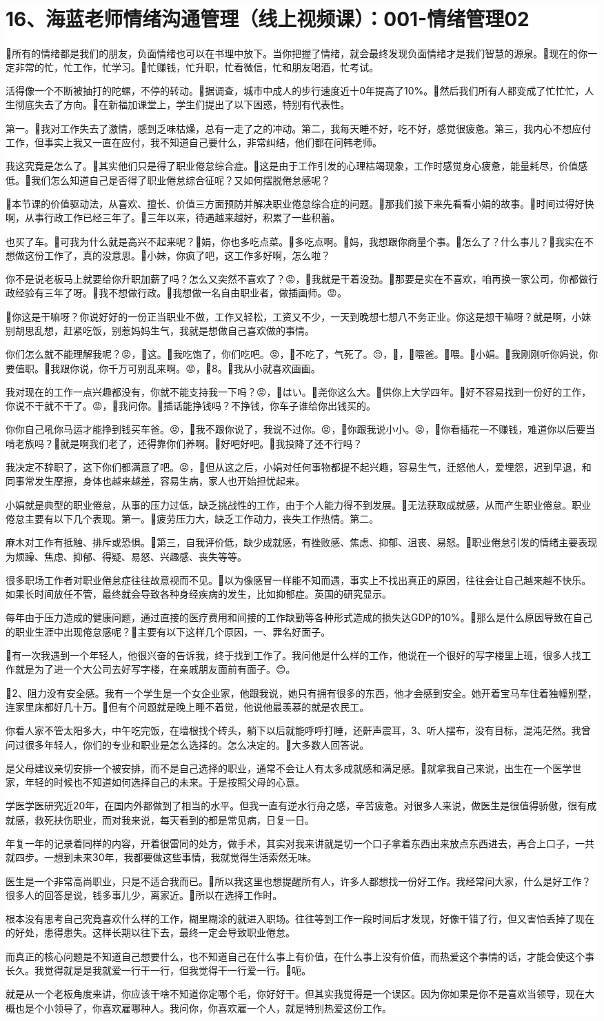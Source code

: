 # 16、海蓝老师情绪沟通管理（线上视频课）：001-情绪管理02

🎼所有的情绪都是我们的朋友，负面情绪也可以在书理中放下。当你把握了情绪，就会最终发现负面情绪才是我们智慧的源泉。🎼现在的你一定非常的忙，忙工作，忙学习。🎼忙赚钱，忙升职，忙看微信，忙和朋友喝酒，忙考试。

活得像一个不断被抽打的陀螺，不停的转动。🎼据调查，城市中成人的步行速度近十0年提高了10%。🎼然后我们所有人都变成了忙忙忙，人生彻底失去了方向。🎼在新福加课堂上，学生们提出了以下困惑，特别有代表性。

第一。🎼我对工作失去了激情，感到乏味枯燥，总有一走了之的冲动。第二，我每天睡不好，吃不好，感觉很疲惫。第三，我内心不想应付工作，但事实上我又一直在应付，我不知道自己要什么，非常纠结，他们都在问韩老师。

我这究竟是怎么了。🎼其实他们只是得了职业倦怠综合症。🎼这是由于工作引发的心理枯竭现象，工作时感觉身心疲惫，能量耗尽，价值感低。🎼我们怎么知道自己是否得了职业倦怠综合征呢？又如何摆脱倦怠感呢？

🎼本节课的价值驱动法，从喜欢、擅长、价值三方面预防并解决职业倦怠综合症的问题。🎼那我们接下来先看看小娟的故事。🎼时间过得好快啊，从事行政工作已经三年了。🎼三年以来，待遇越来越好，积累了一些积蓄。

也买了车。🎼可我为什么就是高兴不起来呢？🎼娟，你也多吃点菜。🎼多吃点啊。🎼妈，我想跟你商量个事。🎼怎么了？什么事儿？🎼我实在不想做这份工作了，真的没意思。🎼小妹，你疯了吧，这工作多好啊，怎么啦？

你不是说老板马上就要给你升职加薪了吗？怎么又突然不喜欢了？😡，🎼我就是干着没劲。🎼那要是实在不喜欢，咱再换一家公司，你都做行政经验有三年了呀。🎼我不想做行政。🎼我想做一名自由职业者，做插画师。😡。

🎼你这是干嘛呀？你说好好的一份正当职业不做，工作又轻松，工资又不少，一天到晚想七想八不务正业。你这是想干嘛呀？就是啊，小妹别胡思乱想，赶紧吃饭，别惹妈妈生气，我就是想做自己喜欢做的事情。

你们怎么就不能理解我呢？😡，🎼这。🎼我吃饱了，你们吃吧。😡，🎼不吃了，气死了。😔，🎼，🎼喂爸。🎼喂。🎼小娟。🎼我刚刚听你妈说，你要值职。🎼我跟你说，你千万可别乱来啊。😡，🎼8。🎼我从小就喜欢画画。

我对现在的工作一点兴趣都没有，你就不能支持我一下吗？😡，🎼はい。🎼尧你这么大。🎼供你上大学四年。🎼好不容易找到一份好的工作，你说不干就不干了。😡，🎼我问你。🎼插话能挣钱吗？不挣钱，你车子谁给你出钱买的。

你你自己吼你马运才能挣到钱买车爸。😡，🎼我不跟你说了，我说不过你。😡，🎼你跟我说小小。😡，🎼你看插花一不赚钱，难道你以后要当啃老族吗？🎼就是啊我们老了，还得靠你们养啊。🎼好吧好吧。🎼我投降了还不行吗？

我决定不辞职了，这下你们都满意了吧。😡，🎼但从这之后，小娟对任何事物都提不起兴趣，容易生气，迁怒他人，爱埋怨，迟到早退，和同事常发生摩擦，身体也越来越差，容易生病，家人也开始担忧起来。

小娟就是典型的职业倦怠，从事的压力过低，缺乏挑战性的工作，由于个人能力得不到发展。🎼无法获取成就感，从而产生职业倦怠。职业倦怠主要有以下几个表现。第一。🎼疲劳压力大，缺乏工作动力，丧失工作热情。第二。

麻木对工作有抵触、排斥或恐惧。🎼第三，自我评价低，缺少成就感，有挫败感、焦虑、抑郁、沮丧、易怒。🎼职业倦怠引发的情绪主要表现为烦躁、焦虑、抑郁、得疑、易怒、兴趣感、丧失等等。

很多职场工作者对职业倦怠症往往故意视而不见。🎼以为像感冒一样能不知而遇，事实上不找出真正的原因，往往会让自己越来越不快乐。如果长时间放任不管，最终就会导致各种身经疾病的发生，比如抑郁症。英国的研究显示。

每年由于压力造成的健康问题，通过直接的医疗费用和间接的工作缺勤等各种形式造成的损失达GDP的10%。🎼那么是什么原因导致在自己的职业生涯中出现倦怠感呢？🎼主要有以下这样几个原因，一、罪名好面子。

🎼有一次我遇到一个年轻人，他很兴奋的告诉我，终于找到工作了。我问他是什么样的工作，他说在一个很好的写字楼里上班，很多人找工作就是为了进一个大公司去好写字楼，在亲戚朋友面前有面子。😊。

🎼2、阻力没有安全感。我有一个学生是一个女企业家，他跟我说，她只有拥有很多的东西，他才会感到安全。她开着宝马车住着独幢别墅，连家里床都好几十万。🎼但有个问题就是晚上睡不着觉，他说他最羡慕的就是农民工。

你看人家不管太阳多大，中午吃完饭，在墙根找个砖头，躺下以后就能呼呼打睡，还鼾声震耳，3、听人摆布，没有目标，混沌茫然。我曾问过很多年轻人，你们的专业和职业是怎么选择的。怎么决定的。🎼大多数人回答说。

是父母建议亲切安排一个被安排，而不是自己选择的职业，通常不会让人有太多成就感和满足感。🎼就拿我自己来说，出生在一个医学世家，年轻的时候也不知道如何选择自己的未来。于是按照父母的心意。

学医学医研究近20年，在国内外都做到了相当的水平。但我一直有逆水行舟之感，辛苦疲惫。对很多人来说，做医生是很值得骄傲，很有成就感，救死扶伤职业，而对我来说，每天看到的都是常见病，日复一日。

年复一年的记录着同样的内容，开着很雷同的处方，做手术，其实对我来讲就是切一个口子拿着东西出来放点东西进去，再合上口子，一共就四步。一想到未来30年，我都要做这些事情，我就觉得生活索然无味。

医生是一个非常高尚职业，只是不适合我而已。🎼所以我这里也想提醒所有人，许多人都想找一份好工作。我经常问大家，什么是好工作？很多人的回答是说，钱多事儿少，离家近。🎼所以在选择工作时。

根本没有思考自己究竟喜欢什么样的工作，糊里糊涂的就进入职场。往往等到工作一段时间后才发现，好像干错了行，但又害怕丢掉了现在的好处，患得患失。这样长期以往下去，最终一定会导致职业倦怠。

而真正的核心问题是不知道自己想要什么，也不知道自己在什么事上有价值，在什么事上没有价值，而热爱这个事情的话，才能会使这个事长久。我觉得就是是我就爱一行干一行，但我觉得干一行爱一行。🎼呃。

就是从一个老板角度来讲，你应该干啥不知道你定哪个毛，你好好干。但其实我觉得是一个误区。因为你如果是你不是喜欢当领导，现在大概也是个小领导了，你喜欢雇哪种人。我问你，你喜欢雇一个人，就是特别热爱这份工作。
